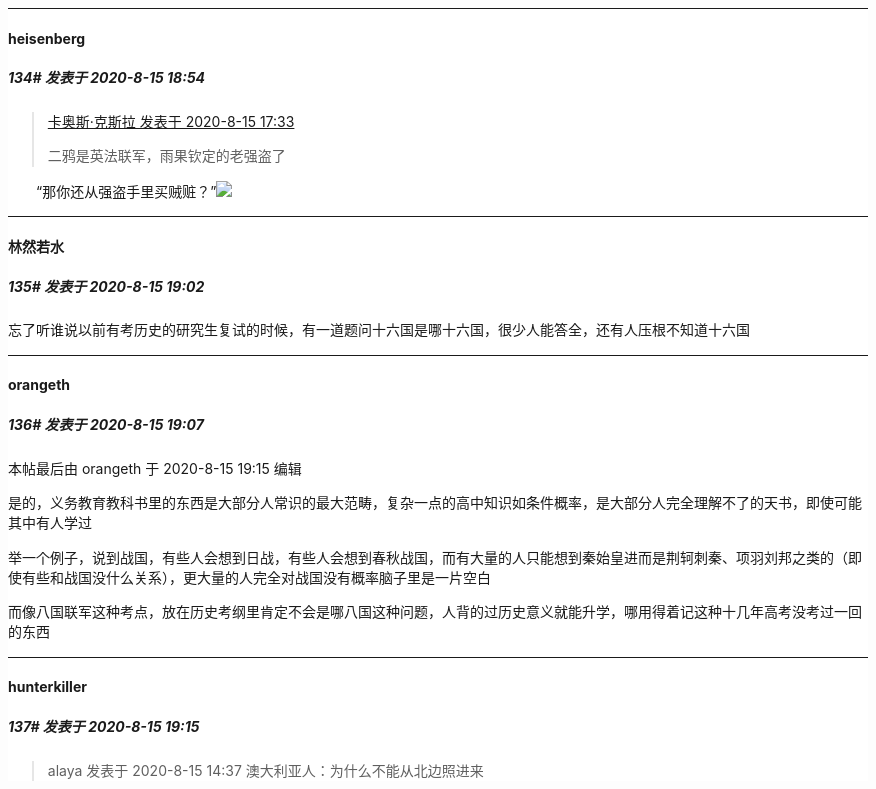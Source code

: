 
*****

####  heisenberg  
##### 134#       发表于 2020-8-15 18:54



<blockquote><a href="httphttps://bbs.saraba1st.com/2b/forum.php?mod=redirect&amp;goto=findpost&amp;pid=48440119&amp;ptid=1954767" target="_blank">卡奥斯·克斯拉 发表于 2020-8-15 17:33</a>

二鸦是英法联军，雨果钦定的老强盗了</blockquote>　　“那你还从强盗手里买贼赃？”<img src="https://static.saraba1st.com/image/smiley/face2017/043.png" referrerpolicy="no-referrer">







*****

####  林然若水  
##### 135#       发表于 2020-8-15 19:02




忘了听谁说以前有考历史的研究生复试的时候，有一道题问十六国是哪十六国，很少人能答全，还有人压根不知道十六国







*****

####  orangeth  
##### 136#       发表于 2020-8-15 19:07



 本帖最后由 orangeth 于 2020-8-15 19:15 编辑 

是的，义务教育教科书里的东西是大部分人常识的最大范畴，复杂一点的高中知识如条件概率，是大部分人完全理解不了的天书，即使可能其中有人学过


举一个例子，说到战国，有些人会想到日战，有些人会想到春秋战国，而有大量的人只能想到秦始皇进而是荆轲刺秦、项羽刘邦之类的（即使有些和战国没什么关系），更大量的人完全对战国没有概率脑子里是一片空白

而像八国联军这种考点，放在历史考纲里肯定不会是哪八国这种问题，人背的过历史意义就能升学，哪用得着记这种十几年高考没考过一回的东西







*****

####  hunterkiller  
##### 137#       发表于 2020-8-15 19:15



<blockquote>alaya 发表于 2020-8-15 14:37
澳大利亚人：为什么不能从北边照进来
